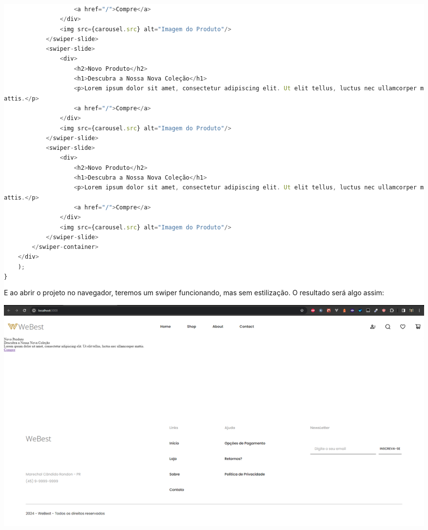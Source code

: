 ```javascript
					<a href="/">Compre</a>
				</div>
				<img src={carousel.src} alt="Imagem do Produto"/>
			</swiper-slide>
			<swiper-slide>
				<div>
					<h2>Novo Produto</h2>
					<h1>Descubra a Nossa Nova Coleção</h1>
					<p>Lorem ipsum dolor sit amet, consectetur adipiscing elit. Ut elit tellus, luctus nec ullamcorper mattis.</p>
					<a href="/">Compre</a>
				</div>
				<img src={carousel.src} alt="Imagem do Produto"/>
			</swiper-slide>
			<swiper-slide>
				<div>
					<h2>Novo Produto</h2>
					<h1>Descubra a Nossa Nova Coleção</h1>
					<p>Lorem ipsum dolor sit amet, consectetur adipiscing elit. Ut elit tellus, luctus nec ullamcorper mattis.</p>
					<a href="/">Compre</a>
				</div>
				<img src={carousel.src} alt="Imagem do Produto"/>
			</swiper-slide>
		</swiper-container>
	</div>
	);
}
```

E ao abrir o projeto no navegador, teremos um swiper funcionando, mas sem estilização. O resultado será algo assim:

![Swiper Funcionando](image-3.png)
